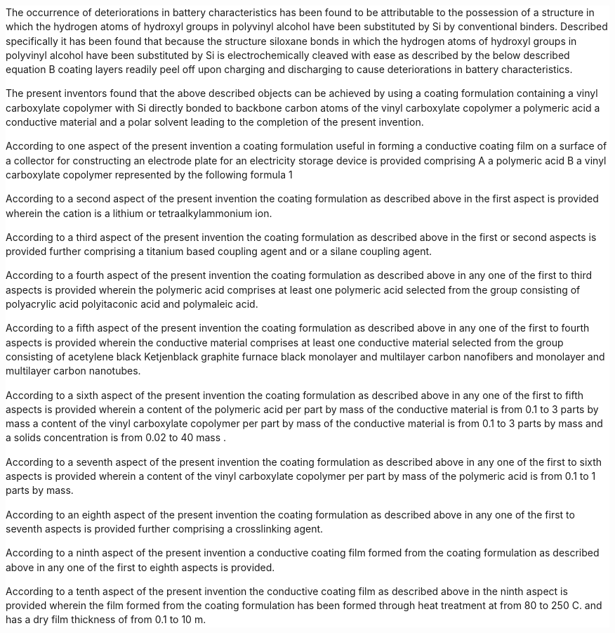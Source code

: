 The occurrence of deteriorations in battery characteristics has been found to be attributable to the possession of a structure in which the hydrogen atoms of hydroxyl groups in polyvinyl alcohol have been substituted by Si by conventional binders. Described specifically it has been found that because the structure siloxane bonds in which the hydrogen atoms of hydroxyl groups in polyvinyl alcohol have been substituted by Si is electrochemically cleaved with ease as described by the below described equation B coating layers readily peel off upon charging and discharging to cause deteriorations in battery characteristics.

The present inventors found that the above described objects can be achieved by using a coating formulation containing a vinyl carboxylate copolymer with Si directly bonded to backbone carbon atoms of the vinyl carboxylate copolymer a polymeric acid a conductive material and a polar solvent leading to the completion of the present invention.

According to one aspect of the present invention a coating formulation useful in forming a conductive coating film on a surface of a collector for constructing an electrode plate for an electricity storage device is provided comprising A a polymeric acid B a vinyl carboxylate copolymer represented by the following formula 1 

According to a second aspect of the present invention the coating formulation as described above in the first aspect is provided wherein the cation is a lithium or tetraalkylammonium ion.

According to a third aspect of the present invention the coating formulation as described above in the first or second aspects is provided further comprising a titanium based coupling agent and or a silane coupling agent.

According to a fourth aspect of the present invention the coating formulation as described above in any one of the first to third aspects is provided wherein the polymeric acid comprises at least one polymeric acid selected from the group consisting of polyacrylic acid polyitaconic acid and polymaleic acid.

According to a fifth aspect of the present invention the coating formulation as described above in any one of the first to fourth aspects is provided wherein the conductive material comprises at least one conductive material selected from the group consisting of acetylene black Ketjenblack graphite furnace black monolayer and multilayer carbon nanofibers and monolayer and multilayer carbon nanotubes.

According to a sixth aspect of the present invention the coating formulation as described above in any one of the first to fifth aspects is provided wherein a content of the polymeric acid per part by mass of the conductive material is from 0.1 to 3 parts by mass a content of the vinyl carboxylate copolymer per part by mass of the conductive material is from 0.1 to 3 parts by mass and a solids concentration is from 0.02 to 40 mass .

According to a seventh aspect of the present invention the coating formulation as described above in any one of the first to sixth aspects is provided wherein a content of the vinyl carboxylate copolymer per part by mass of the polymeric acid is from 0.1 to 1 parts by mass.

According to an eighth aspect of the present invention the coating formulation as described above in any one of the first to seventh aspects is provided further comprising a crosslinking agent.

According to a ninth aspect of the present invention a conductive coating film formed from the coating formulation as described above in any one of the first to eighth aspects is provided.

According to a tenth aspect of the present invention the conductive coating film as described above in the ninth aspect is provided wherein the film formed from the coating formulation has been formed through heat treatment at from 80 to 250 C. and has a dry film thickness of from 0.1 to 10 m.
